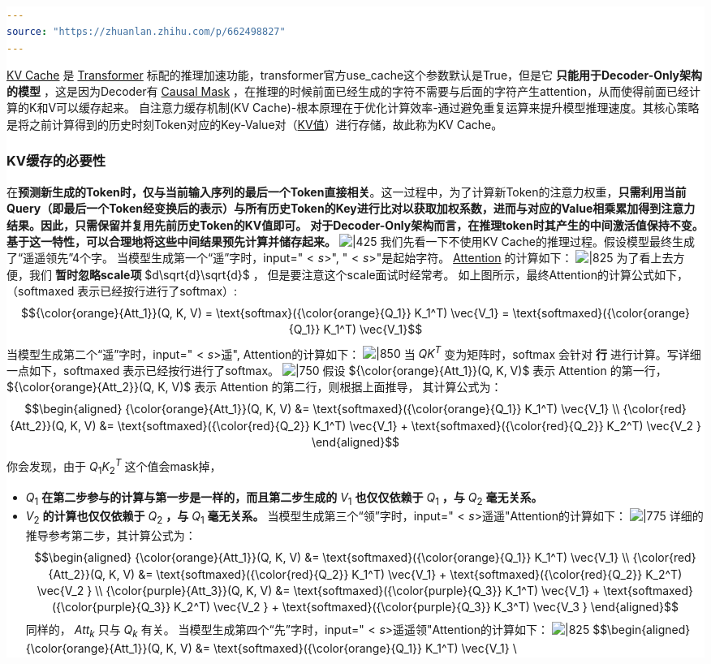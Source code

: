 ```yaml
---
source: "https://zhuanlan.zhihu.com/p/662498827"
---
```

[KV Cache](https://zhida.zhihu.com/search?content_id=235350632&content_type=Article&match_order=1&q=KV+Cache&zhida_source=entity) 是 [Transformer](https://zhida.zhihu.com/search?content_id=235350632&content_type=Article&match_order=1&q=Transformer&zhida_source=entity) 标配的推理加速功能，transformer官方use\_cache这个参数默认是True，但是它 **只能用于Decoder-Only架构的模型** ，这是因为Decoder有 [Causal Mask](https://zhida.zhihu.com/search?content_id=235350632&content_type=Article&match_order=1&q=Causal+Mask&zhida_source=entity) ，在推理的时候前面已经生成的字符不需要与后面的字符产生attention，从而使得前面已经计算的K和V可以缓存起来。
自注意力缓存机制(KV Cache)-根本原理在于优化计算效率-通过避免重复运算来提升模型推理速度。其核心策略是将之前计算得到的历史时刻Token对应的Key-Value对（[KV值](https://zhida.zhihu.com/search?content_id=238375943&content_type=Article&match_order=1&q=KV%E5%80%BC&zhida_source=entity)）进行存储，故此称为KV Cache。
### KV缓存的必要性
在**预测新生成的Token时，仅与当前输入序列的最后一个Token直接相关**。这一过程中，为了计算新Token的注意力权重，**只需利用当前Query（即最后一个Token经变换后的表示）与所有历史Token的Key进行比对以获取加权系数，进而与对应的Value相乘累加得到注意力结果。因此，只需保留并复用先前历史Token的KV值即可。**
**对于Decoder-Only架构而言，在推理token时其产生的中间激活值保持不变。基于这一特性，可以合理地将这些中间结果预先计算并储存起来。**
![|425](https://pic2.zhimg.com/v2-9731d9d5b3c5ddc5eb0e9cdfab196883_1440w.jpg)
我们先看一下不使用KV Cache的推理过程。假设模型最终生成了“遥遥领先”4个字。
当模型生成第一个“遥”字时，input="$<s>$", "$<s>$"是起始字符。 [Attention](https://zhida.zhihu.com/search?content_id=235350632&content_type=Article&match_order=1&q=Attention&zhida_source=entity) 的计算如下：
![|825](https://pic4.zhimg.com/v2-f8706213a1f04fa1e41533bc0eeef601_1440w.jpg)
为了看上去方便，我们 **暂时忽略scale项** $d\sqrt{d}\sqrt{d}$ ， 但是要注意这个scale面试时经常考。
如上图所示，最终Attention的计算公式如下，（softmaxed 表示已经按行进行了softmax）:
$${\color{orange}{Att_1}}(Q, K, V) = \text{softmax}({\color{orange}{Q_1}} K_1^T) \vec{V_1} = \text{softmaxed}({\color{orange}{Q_1}} K_1^T) \vec{V_1}$$
当模型生成第二个“遥”字时，input="$<s>$遥", Attention的计算如下：
![|850](https://pic2.zhimg.com/v2-81197e811503d1ffa5f864f164127ddb_1440w.jpg)
当 $QK^T$ 变为矩阵时，softmax 会针对 **行** 进行计算。写详细一点如下，softmaxed 表示已经按行进行了softmax。
![|750](https://pic1.zhimg.com/v2-cdf2a0f4e164b8b2fdfb4d65fbda8a20_1440w.jpg)
假设 ${\color{orange}{Att_1}}(Q, K, V)$ 表示 Attention 的第一行， ${\color{orange}{Att_2}}(Q, K, V)$ 表示 Attention 的第二行，则根据上面推导，
其计算公式为：
$$\begin{aligned}
{\color{orange}{Att_1}}(Q, K, V) &= \text{softmaxed}({\color{orange}{Q_1}} K_1^T) \vec{V_1} \\
{\color{red}{Att_2}}(Q, K, V) &= \text{softmaxed}({\color{red}{Q_2}} K_1^T) \vec{V_1} + \text{softmaxed}({\color{red}{Q_2}} K_2^T) \vec{V_2 }
\end{aligned}$$
你会发现，由于 $Q_1 K_2^T$ 这个值会mask掉，
- $Q_{1}$ **在第二步参与的计算与第一步是一样的，而且第二步生成的** $V_1$ **也仅仅依赖于** $Q_1$ **，与** $Q_2$ **毫无关系。**
- $V_2$ **的计算也仅仅依赖于** $Q_2$ **，与** $Q_1$ **毫无关系。**
当模型生成第三个“领”字时，input="$<s>$遥遥"Attention的计算如下：
![|775](https://pic3.zhimg.com/v2-29420723618e20a24dc3b6c329c570c8_1440w.jpg)
详细的推导参考第二步，其计算公式为：
$$\begin{aligned}
{\color{orange}{Att_1}}(Q, K, V) &= \text{softmaxed}({\color{orange}{Q_1}} K_1^T) \vec{V_1} \\
{\color{red}{Att_2}}(Q, K, V) &= \text{softmaxed}({\color{red}{Q_2}} K_1^T) \vec{V_1} + \text{softmaxed}({\color{red}{Q_2}} K_2^T) \vec{V_2 } \\
{\color{purple}{Att_3}}(Q, K, V) &= \text{softmaxed}({\color{purple}{Q_3}} K_1^T) \vec{V_1} + \text{softmaxed}({\color{purple}{Q_3}} K_2^T) \vec{V_2 } + \text{softmaxed}({\color{purple}{Q_3}} K_3^T) \vec{V_3 }
\end{aligned}$$
同样的， $Att_k$ 只与 $Q_k$ 有关。
当模型生成第四个“先”字时，input="$<s>$遥遥领"Attention的计算如下：
![|825](https://pic3.zhimg.com/v2-7bb8303b0a82b7ae668e2e9327b274e2_1440w.jpg)
$$\begin{aligned}
{\color{orange}{Att_1}}(Q, K, V) &= \text{softmaxed}({\color{orange}{Q_1}} K_1^T) \vec{V_1} \\